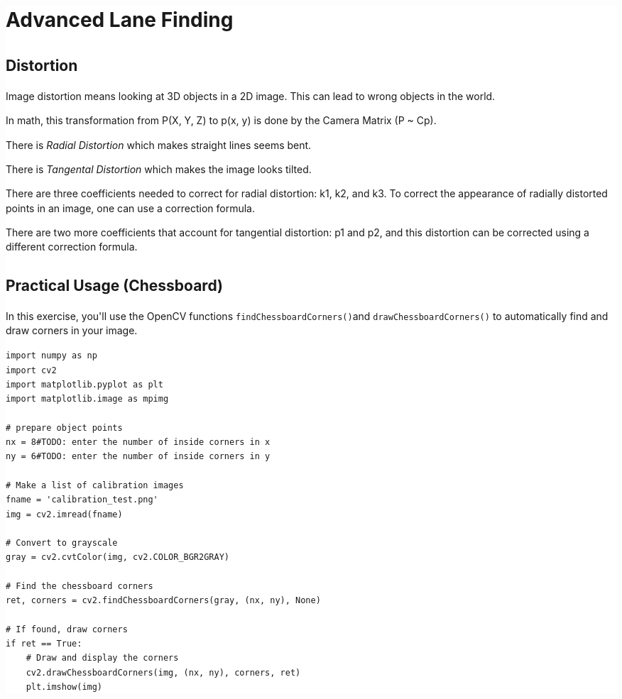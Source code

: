 # Advanced Lane Finding

## Distortion

Image distortion means looking at 3D objects in a 2D image. This can lead to wrong objects in the world.

In math, this transformation from P(X, Y, Z) to p(x, y) is done by the Camera Matrix (P ~ Cp).

There is *Radial Distortion* which makes straight lines seems bent.

There is *Tangental Distortion* which makes the image looks tilted.

There are three coefficients needed to correct for radial distortion: k1, k2, and k3. To correct the appearance of radially distorted points in an image, one can use a correction formula.

There are two more coefficients that account for tangential distortion: p1 and p2, and this distortion can be corrected using a different correction formula.

## Practical Usage (Chessboard)

In this exercise, you'll use the OpenCV functions `findChessboardCorners()`and `drawChessboardCorners()` to automatically find and draw corners in your image.


```
import numpy as np
import cv2
import matplotlib.pyplot as plt
import matplotlib.image as mpimg

# prepare object points
nx = 8#TODO: enter the number of inside corners in x
ny = 6#TODO: enter the number of inside corners in y

# Make a list of calibration images
fname = 'calibration_test.png'
img = cv2.imread(fname)

# Convert to grayscale
gray = cv2.cvtColor(img, cv2.COLOR_BGR2GRAY)

# Find the chessboard corners
ret, corners = cv2.findChessboardCorners(gray, (nx, ny), None)

# If found, draw corners
if ret == True:
    # Draw and display the corners
    cv2.drawChessboardCorners(img, (nx, ny), corners, ret)
    plt.imshow(img)

```
